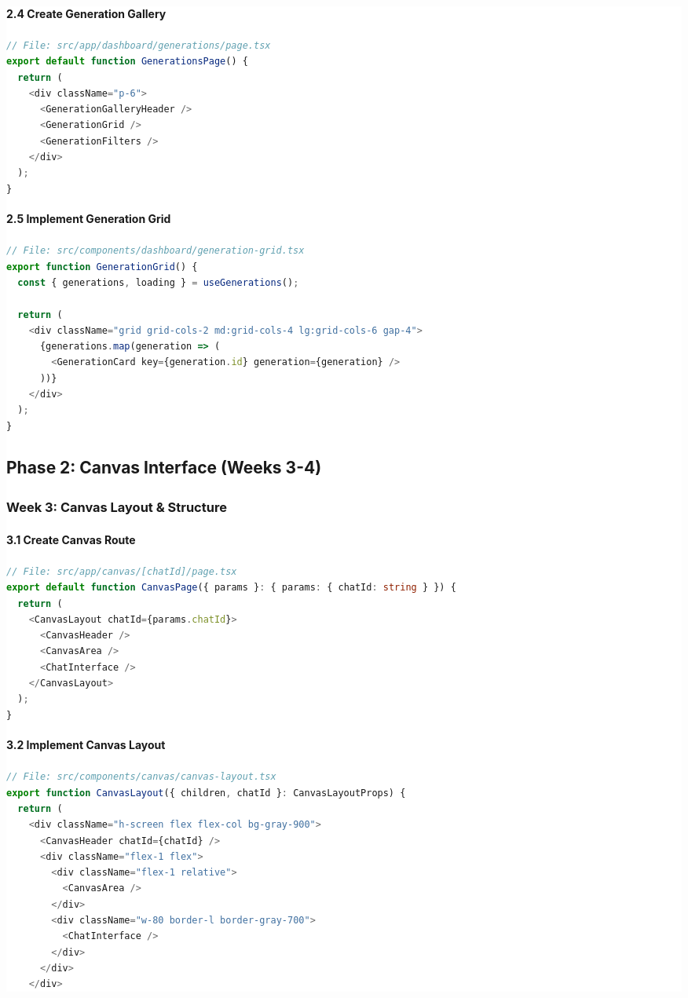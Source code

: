 #### 2.4 Create Generation Gallery
```typescript
// File: src/app/dashboard/generations/page.tsx
export default function GenerationsPage() {
  return (
    <div className="p-6">
      <GenerationGalleryHeader />
      <GenerationGrid />
      <GenerationFilters />
    </div>
  );
}
```

#### 2.5 Implement Generation Grid
```typescript
// File: src/components/dashboard/generation-grid.tsx
export function GenerationGrid() {
  const { generations, loading } = useGenerations();
  
  return (
    <div className="grid grid-cols-2 md:grid-cols-4 lg:grid-cols-6 gap-4">
      {generations.map(generation => (
        <GenerationCard key={generation.id} generation={generation} />
      ))}
    </div>
  );
}
```

## Phase 2: Canvas Interface (Weeks 3-4)

### Week 3: Canvas Layout & Structure

#### 3.1 Create Canvas Route
```typescript
// File: src/app/canvas/[chatId]/page.tsx
export default function CanvasPage({ params }: { params: { chatId: string } }) {
  return (
    <CanvasLayout chatId={params.chatId}>
      <CanvasHeader />
      <CanvasArea />
      <ChatInterface />
    </CanvasLayout>
  );
}
```

#### 3.2 Implement Canvas Layout
```typescript
// File: src/components/canvas/canvas-layout.tsx
export function CanvasLayout({ children, chatId }: CanvasLayoutProps) {
  return (
    <div className="h-screen flex flex-col bg-gray-900">
      <CanvasHeader chatId={chatId} />
      <div className="flex-1 flex">
        <div className="flex-1 relative">
          <CanvasArea />
        </div>
        <div className="w-80 border-l border-gray-700">
          <ChatInterface />
        </div>
      </div>
    </div>
```